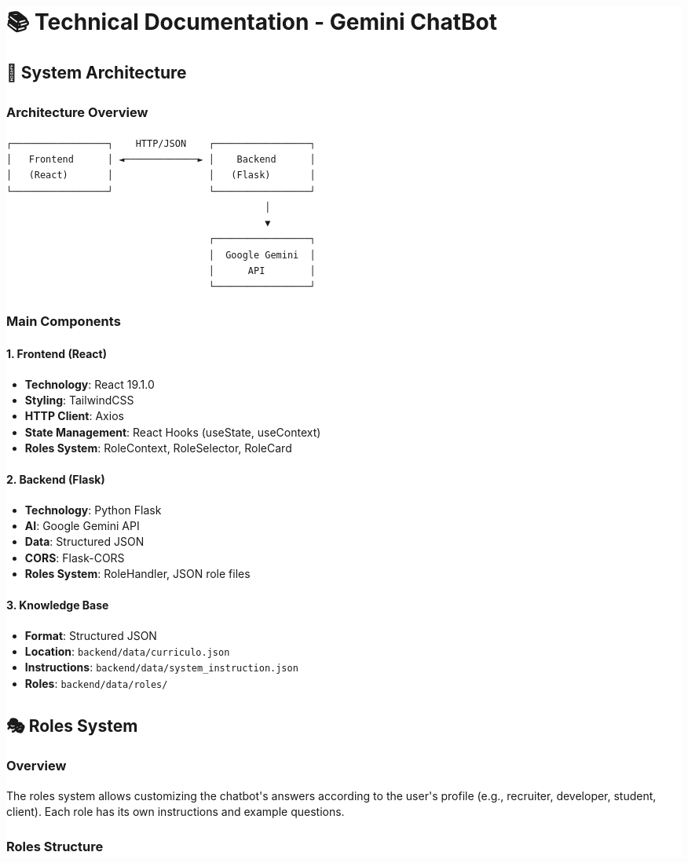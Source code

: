 # 📚 Technical Documentation - Gemini ChatBot

## 🔧 System Architecture

### Architecture Overview

```
┌─────────────────┐    HTTP/JSON    ┌─────────────────┐
│   Frontend      │ ◄─────────────► │    Backend      │
│   (React)       │                 │   (Flask)       │
└─────────────────┘                 └─────────────────┘
                                              │
                                              ▼
                                    ┌─────────────────┐
                                    │  Google Gemini  │
                                    │      API        │
                                    └─────────────────┘
```

### Main Components

#### 1. Frontend (React)
- **Technology**: React 19.1.0
- **Styling**: TailwindCSS
- **HTTP Client**: Axios
- **State Management**: React Hooks (useState, useContext)
- **Roles System**: RoleContext, RoleSelector, RoleCard

#### 2. Backend (Flask)
- **Technology**: Python Flask
- **AI**: Google Gemini API
- **Data**: Structured JSON
- **CORS**: Flask-CORS
- **Roles System**: RoleHandler, JSON role files

#### 3. Knowledge Base
- **Format**: Structured JSON
- **Location**: `backend/data/curriculo.json`
- **Instructions**: `backend/data/system_instruction.json`
- **Roles**: `backend/data/roles/`

## 🎭 Roles System

### Overview

The roles system allows customizing the chatbot's answers according to the user's profile (e.g., recruiter, developer, student, client). Each role has its own instructions and example questions.

### Roles Structure
